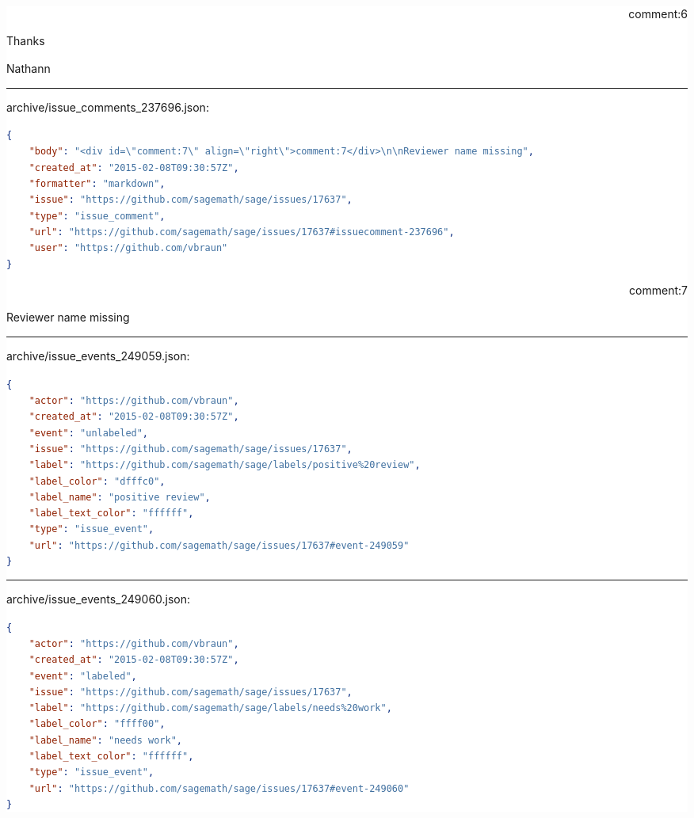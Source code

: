 <div id="comment:6" align="right">comment:6</div>

Thanks

Nathann



---

archive/issue_comments_237696.json:
```json
{
    "body": "<div id=\"comment:7\" align=\"right\">comment:7</div>\n\nReviewer name missing",
    "created_at": "2015-02-08T09:30:57Z",
    "formatter": "markdown",
    "issue": "https://github.com/sagemath/sage/issues/17637",
    "type": "issue_comment",
    "url": "https://github.com/sagemath/sage/issues/17637#issuecomment-237696",
    "user": "https://github.com/vbraun"
}
```

<div id="comment:7" align="right">comment:7</div>

Reviewer name missing



---

archive/issue_events_249059.json:
```json
{
    "actor": "https://github.com/vbraun",
    "created_at": "2015-02-08T09:30:57Z",
    "event": "unlabeled",
    "issue": "https://github.com/sagemath/sage/issues/17637",
    "label": "https://github.com/sagemath/sage/labels/positive%20review",
    "label_color": "dfffc0",
    "label_name": "positive review",
    "label_text_color": "ffffff",
    "type": "issue_event",
    "url": "https://github.com/sagemath/sage/issues/17637#event-249059"
}
```



---

archive/issue_events_249060.json:
```json
{
    "actor": "https://github.com/vbraun",
    "created_at": "2015-02-08T09:30:57Z",
    "event": "labeled",
    "issue": "https://github.com/sagemath/sage/issues/17637",
    "label": "https://github.com/sagemath/sage/labels/needs%20work",
    "label_color": "ffff00",
    "label_name": "needs work",
    "label_text_color": "ffffff",
    "type": "issue_event",
    "url": "https://github.com/sagemath/sage/issues/17637#event-249060"
}
```
